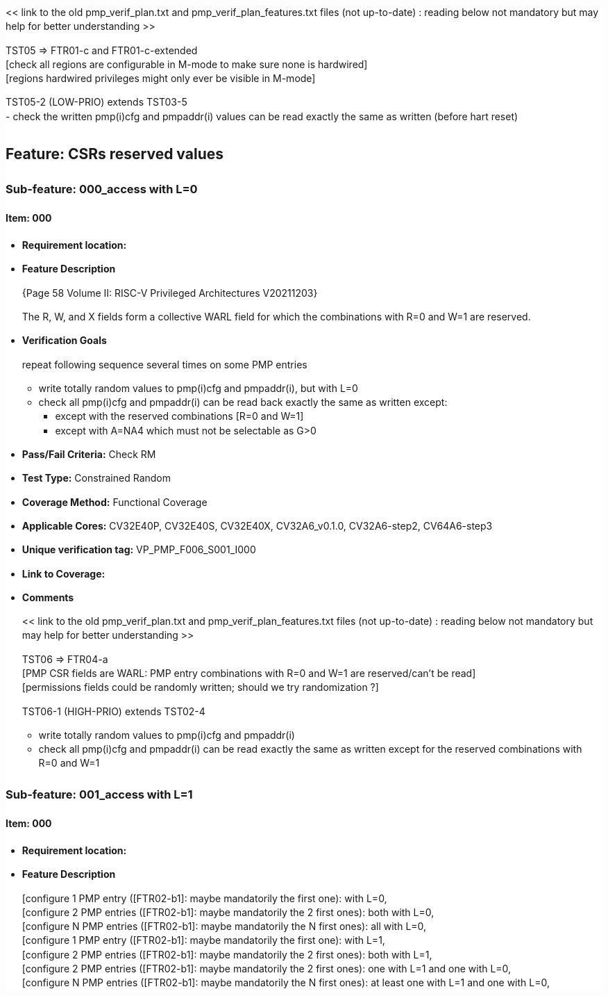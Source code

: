   << link to the old pmp_verif_plan.txt and pmp_verif_plan_features.txt files (not up-to-date) : reading below not mandatory but may help for better understanding >>  
    
  TST05 => FTR01-c and FTR01-c-extended  
    [check all regions are configurable in M-mode to make sure none is hardwired]  
    [regions hardwired privileges might only ever be visible in M-mode]  
    
  TST05-2 (LOW-PRIO) extends TST03-5  
    - check the written pmp(i)cfg and pmpaddr(i) values can be read exactly the same as written (before hart reset)
## Feature: CSRs reserved values

### Sub-feature: 000_access with L=0

#### Item: 000

* **Requirement location:** 
* **Feature Description**
  
  {Page 58 Volume II: RISC-V Privileged Architectures V20211203}  
     
  The R, W, and X fields form a collective WARL field for which the combinations with R=0 and W=1 are reserved.
* **Verification Goals**
  
  repeat following sequence several times on some PMP entries  
    - write totally random values to pmp(i)cfg and pmpaddr(i), but with L=0  
    - check all pmp(i)cfg and pmpaddr(i) can be read back exactly the same as written except:  
        - except with the reserved combinations [R=0 and W=1]  
        - except with A=NA4 which must not be selectable as G>0
* **Pass/Fail Criteria:** Check RM
* **Test Type:** Constrained Random
* **Coverage Method:** Functional Coverage
* **Applicable Cores:** CV32E40P, CV32E40S, CV32E40X, CV32A6_v0.1.0, CV32A6-step2, CV64A6-step3
* **Unique verification tag:** VP_PMP_F006_S001_I000
* **Link to Coverage:** 
* **Comments**
  
  << link to the old pmp_verif_plan.txt and pmp_verif_plan_features.txt files (not up-to-date) : reading below not mandatory but may help for better understanding >>  
    
  TST06 => FTR04-a  
  [PMP CSR fields are WARL: PMP entry combinations with R=0 and W=1 are reserved/can’t be read]  
  [permissions fields could be randomly written; should we try randomization ?]  
    
  TST06-1 (HIGH-PRIO) extends TST02-4  
    - write totally random values to pmp(i)cfg and pmpaddr(i)  
    - check all pmp(i)cfg and pmpaddr(i) can be read exactly the same as written except for the reserved combinations with R=0 and W=1
### Sub-feature: 001_access with L=1

#### Item: 000

* **Requirement location:** 
* **Feature Description**
  

  [configure 1 PMP entry ([FTR02-b1]: maybe mandatorily the first one): with L=0,  
  [configure 2 PMP entries ([FTR02-b1]: maybe mandatorily the 2 first ones): both with L=0,  
  [configure N PMP entries ([FTR02-b1]: maybe mandatorily the N first ones): all with L=0,  
  [configure 1 PMP entry ([FTR02-b1]: maybe mandatorily the first one): with L=1,  
  [configure 2 PMP entries ([FTR02-b1]: maybe mandatorily the 2 first ones): both with L=1,  
  [configure 2 PMP entries ([FTR02-b1]: maybe mandatorily the 2 first ones): one with L=1 and one with L=0,  
  [configure N PMP entries ([FTR02-b1]: maybe mandatorily the N first ones): at least one with L=1 and one with L=0,  